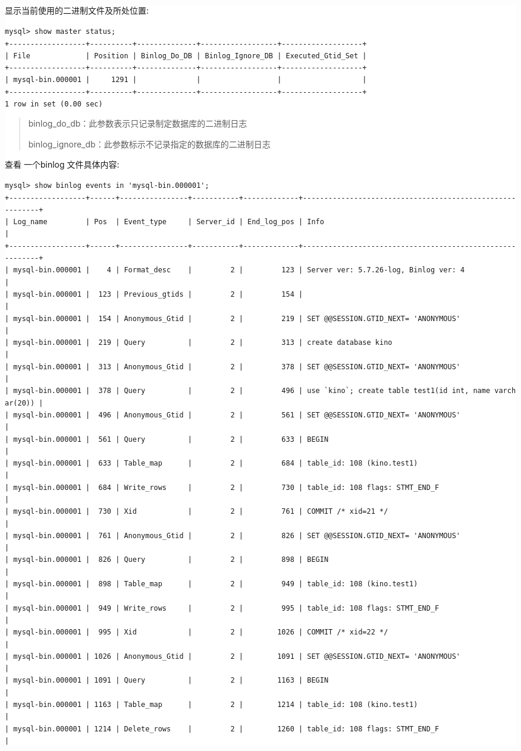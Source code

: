 ```mysql
```
显示当前使用的二进制文件及所处位置:
```mysql
mysql> show master status;
+------------------+----------+--------------+------------------+-------------------+
| File             | Position | Binlog_Do_DB | Binlog_Ignore_DB | Executed_Gtid_Set |
+------------------+----------+--------------+------------------+-------------------+
| mysql-bin.000001 |     1291 |              |                  |                   |
+------------------+----------+--------------+------------------+-------------------+
1 row in set (0.00 sec)
```
> binlog_do_db：此参数表示只记录制定数据库的二进制日志
> 
> binlog_ignore_db：此参数标示不记录指定的数据库的二进制日志

查看 一个binlog 文件具体内容:
```mysql
mysql> show binlog events in 'mysql-bin.000001';
+------------------+------+----------------+-----------+-------------+----------------------------------------------------------+
| Log_name         | Pos  | Event_type     | Server_id | End_log_pos | Info                                                     |
+------------------+------+----------------+-----------+-------------+----------------------------------------------------------+
| mysql-bin.000001 |    4 | Format_desc    |         2 |         123 | Server ver: 5.7.26-log, Binlog ver: 4                    |
| mysql-bin.000001 |  123 | Previous_gtids |         2 |         154 |                                                          |
| mysql-bin.000001 |  154 | Anonymous_Gtid |         2 |         219 | SET @@SESSION.GTID_NEXT= 'ANONYMOUS'                     |
| mysql-bin.000001 |  219 | Query          |         2 |         313 | create database kino                                     |
| mysql-bin.000001 |  313 | Anonymous_Gtid |         2 |         378 | SET @@SESSION.GTID_NEXT= 'ANONYMOUS'                     |
| mysql-bin.000001 |  378 | Query          |         2 |         496 | use `kino`; create table test1(id int, name varchar(20)) |
| mysql-bin.000001 |  496 | Anonymous_Gtid |         2 |         561 | SET @@SESSION.GTID_NEXT= 'ANONYMOUS'                     |
| mysql-bin.000001 |  561 | Query          |         2 |         633 | BEGIN                                                    |
| mysql-bin.000001 |  633 | Table_map      |         2 |         684 | table_id: 108 (kino.test1)                               |
| mysql-bin.000001 |  684 | Write_rows     |         2 |         730 | table_id: 108 flags: STMT_END_F                          |
| mysql-bin.000001 |  730 | Xid            |         2 |         761 | COMMIT /* xid=21 */                                      |
| mysql-bin.000001 |  761 | Anonymous_Gtid |         2 |         826 | SET @@SESSION.GTID_NEXT= 'ANONYMOUS'                     |
| mysql-bin.000001 |  826 | Query          |         2 |         898 | BEGIN                                                    |
| mysql-bin.000001 |  898 | Table_map      |         2 |         949 | table_id: 108 (kino.test1)                               |
| mysql-bin.000001 |  949 | Write_rows     |         2 |         995 | table_id: 108 flags: STMT_END_F                          |
| mysql-bin.000001 |  995 | Xid            |         2 |        1026 | COMMIT /* xid=22 */                                      |
| mysql-bin.000001 | 1026 | Anonymous_Gtid |         2 |        1091 | SET @@SESSION.GTID_NEXT= 'ANONYMOUS'                     |
| mysql-bin.000001 | 1091 | Query          |         2 |        1163 | BEGIN                                                    |
| mysql-bin.000001 | 1163 | Table_map      |         2 |        1214 | table_id: 108 (kino.test1)                               |
| mysql-bin.000001 | 1214 | Delete_rows    |         2 |        1260 | table_id: 108 flags: STMT_END_F                          |
```